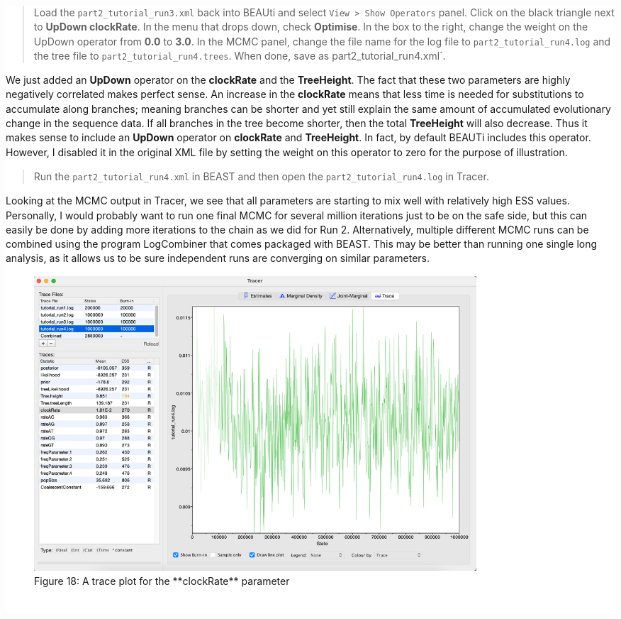 
> Load the `part2_tutorial_run3.xml` back into BEAUti and select `View > Show Operators` panel. Click on the black triangle next to **UpDown clockRate**. In the menu that drops down, check **Optimise**. In the box to the right, change the weight on the UpDown operator from **0.0** to **3.0**. In the MCMC panel, change the file name for the log file to `part2_tutorial_run4.log` and the tree file to `part2_tutorial_run4.trees`. When done, save as part2_tutorial_run4.xml`.
> 

We just added an **UpDown** operator on the **clockRate** and the **TreeHeight**. The fact that these two parameters are highly negatively correlated makes perfect sense. An increase in the **clockRate** means that less time is needed for substitutions to accumulate along branches; meaning branches can be shorter and yet still explain the same amount of accumulated evolutionary change in the sequence data. If all branches in the tree become shorter, then the total **TreeHeight** will also decrease. Thus it makes sense to include an **UpDown** operator on **clockRate** and **TreeHeight**. In fact, by default BEAUTi includes this operator. However, I disabled it in the original XML file by setting the weight on this operator to zero for the purpose of illustration.


> Run the `part2_tutorial_run4.xml` in BEAST and then open the `part2_tutorial_run4.log` in Tracer.
> 

Looking at the MCMC output in Tracer, we see that all parameters are starting to mix well with relatively high ESS values. Personally, I would probably want to run one final MCMC for several million iterations just to be on the safe side, but this can easily be done by adding more iterations to the chain as we did for Run 2.  Alternatively, multiple different MCMC runs can be combined using the program LogCombiner that comes packaged with BEAST. This may be better than running one single long analysis, as it allows us to be sure independent runs are converging on similar parameters.  

<figure>
	<a id="fig:tracer_run4"></a>
	<img style="width:80.0%;" src="figures/tracer_run4.png" alt="">
	<figcaption>Figure 18: A trace plot for the **clockRate** parameter</figcaption>
</figure>
<br>
